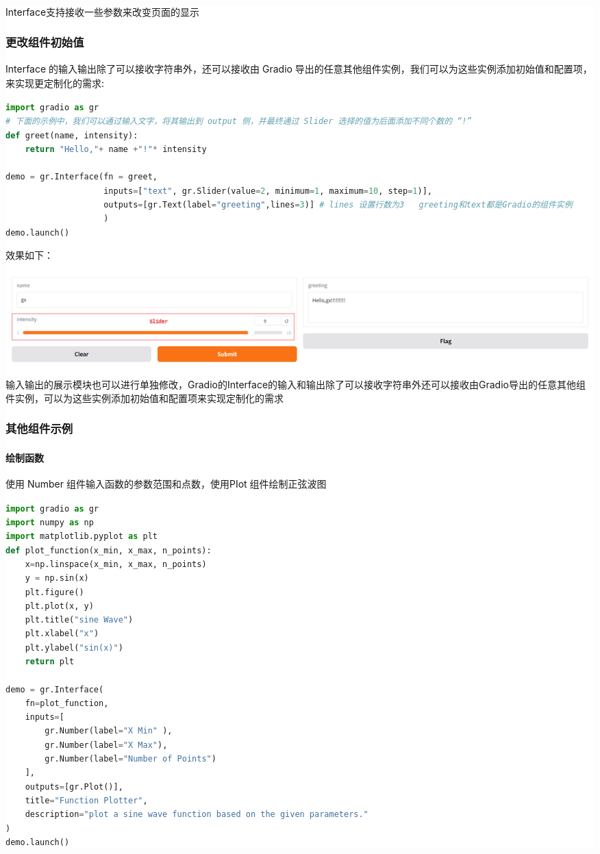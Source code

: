 Interface支持接收一些参数来改变页面的显示

### 更改组件初始值

Interface 的输入输出除了可以接收字符串外，还可以接收由 Gradio 导出的任意其他组件实例，我们可以为这些实例添加初始值和配置项，来实现更定制化的需求:

```python
import gradio as gr
# 下面的示例中，我们可以通过输入文字，将其输出到 output 侧，并最终通过 Slider 选择的值为后面添加不同个数的 “!”
def greet(name, intensity):
	return "Hello,"+ name +"!"* intensity

demo = gr.Interface(fn = greet,
                    inputs=["text", gr.Slider(value=2, minimum=1, maximum=10, step=1)],
                    outputs=[gr.Text(label="greeting",lines=3)] # lines 设置行数为3   greeting和text都是Gradio的组件实例
                    )
demo.launch()
```

效果如下：

![](img\3.png)

输入输出的展示模块也可以进行单独修改，Gradio的Interface的输入和输出除了可以接收字符串外还可以接收由Gradio导出的任意其他组件实例，可以为这些实例添加初始值和配置项来实现定制化的需求

### 其他组件示例

#### 绘制函数

使用 Number 组件输入函数的参数范围和点数，使用PIot 组件绘制正弦波图

```python
import gradio as gr
import numpy as np
import matplotlib.pyplot as plt
def plot_function(x_min, x_max, n_points):
    x=np.linspace(x_min, x_max, n_points)
    y = np.sin(x)
    plt.figure()
    plt.plot(x, y)
    plt.title("sine Wave")
    plt.xlabel("x")
    plt.ylabel("sin(x)")
    return plt

demo = gr.Interface(
    fn=plot_function,
    inputs=[
        gr.Number(label="X Min" ),
        gr.Number(label="X Max"),
        gr.Number(label="Number of Points")
    ],
    outputs=[gr.Plot()],
    title="Function Plotter",
    description="plot a sine wave function based on the given parameters."
)
demo.launch()
```